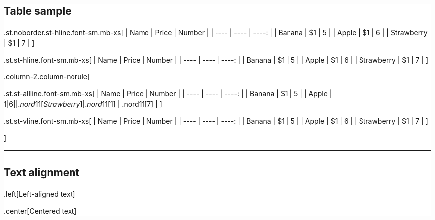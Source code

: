 
## Table sample

.st.noborder.st-hline.font-sm.mb-xs[
| Name | Price | Number |
| ---- | ---- | ----: |
| Banana | $1  | 5    |
| Apple | $1  | 6    |
| Strawberry | $1  | 7    |
]

.st.st-hline.font-sm.mb-xs[
| Name | Price | Number |
| ---- | ---- | ----: |
| Banana | $1  | 5    |
| Apple | $1  | 6    |
| Strawberry | $1  | 7    |
]

.column-2.column-norule[

.st.st-allline.font-sm.mb-xs[
| Name | Price | Number |
| ---- | ---- | ----: |
| Banana | $1  | 5    |
| Apple | $1  | 6    |
| .nord11[Strawberry] | .nord11[$1]  | .nord11[7]    |
]

.st.st-vline.font-sm.mb-xs[
| Name | Price | Number |
| ---- | ---- | ----: |
| Banana | $1  | 5    |
| Apple | $1  | 6    |
| Strawberry | $1  | 7    |
]

]

---

## Text alignment

.left[Left-aligned text]

.center[Centered text]
